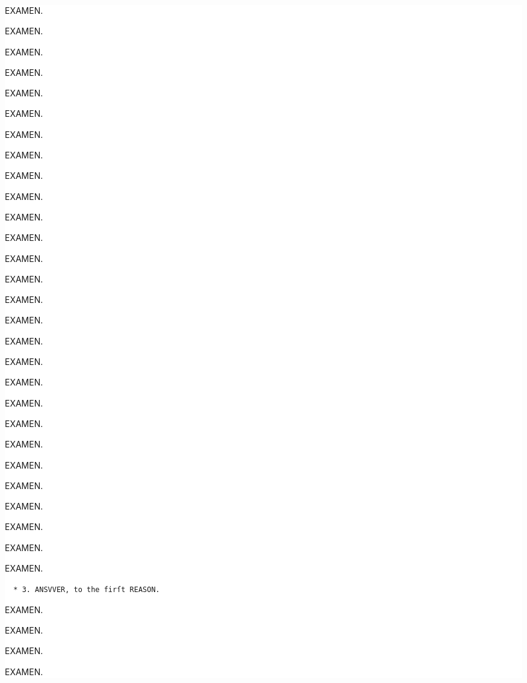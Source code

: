 EXAMEN.

EXAMEN.

EXAMEN.

EXAMEN.

EXAMEN.

EXAMEN.

EXAMEN.

EXAMEN.

EXAMEN.

EXAMEN.

EXAMEN.

EXAMEN.

EXAMEN.

EXAMEN.

EXAMEN.

EXAMEN.

EXAMEN.

EXAMEN.

EXAMEN.

EXAMEN.

EXAMEN.

EXAMEN.

EXAMEN.

EXAMEN.

EXAMEN.

EXAMEN.

EXAMEN.

EXAMEN.

      * 3. ANSVVER, to the firſt REASON.

EXAMEN.

EXAMEN.

EXAMEN.

EXAMEN.
